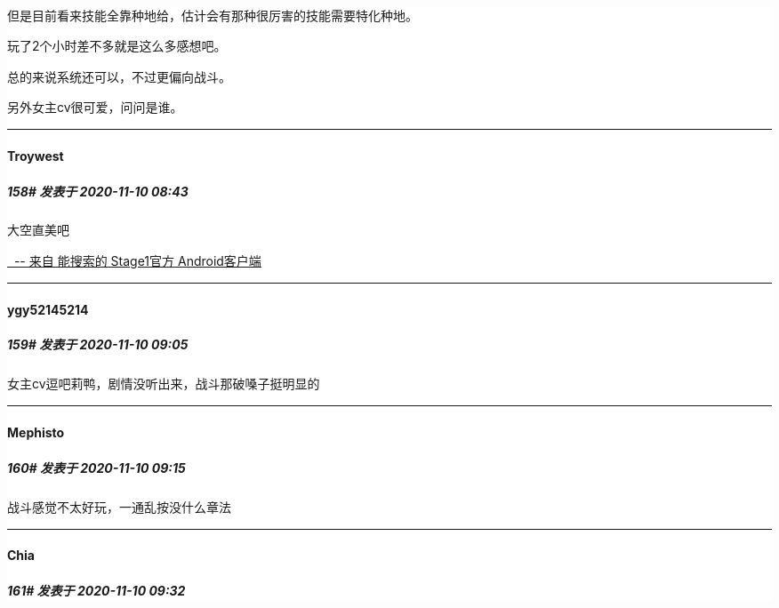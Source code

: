
但是目前看来技能全靠种地给，估计会有那种很厉害的技能需要特化种地。


玩了2个小时差不多就是这么多感想吧。


总的来说系统还可以，不过更偏向战斗。


另外女主cv很可爱，问问是谁。







*****

####  Troywest  
##### 158#       发表于 2020-11-10 08:43




大空直美吧

[  -- 来自 能搜索的 Stage1官方 Android客户端](https://www.coolapk.com/apk/140634)







*****

####  ygy52145214  
##### 159#       发表于 2020-11-10 09:05




女主cv逗吧莉鸭，剧情没听出来，战斗那破嗓子挺明显的







*****

####  Mephisto  
##### 160#       发表于 2020-11-10 09:15




战斗感觉不太好玩，一通乱按没什么章法







*****

####  Chia  
##### 161#       发表于 2020-11-10 09:32
